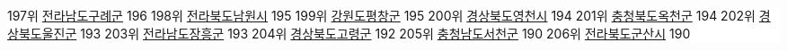   <tr>
    <td>197위</td>
    <td><a href="/apt/전라남도구례군{dong}">전라남도구례군</a></td>
    <td>196</td>
  </tr>

  <tr>
    <td>198위</td>
    <td><a href="/apt/전라북도남원시{dong}">전라북도남원시</a></td>
    <td>195</td>
  </tr>

  <tr>
    <td>199위</td>
    <td><a href="/apt/강원도평창군{dong}">강원도평창군</a></td>
    <td>195</td>
  </tr>

  <tr>
    <td>200위</td>
    <td><a href="/apt/경상북도영천시{dong}">경상북도영천시</a></td>
    <td>194</td>
  </tr>

  <tr>
    <td>201위</td>
    <td><a href="/apt/충청북도옥천군{dong}">충청북도옥천군</a></td>
    <td>194</td>
  </tr>

  <tr>
    <td>202위</td>
    <td><a href="/apt/경상북도울진군{dong}">경상북도울진군</a></td>
    <td>193</td>
  </tr>

  <tr>
    <td>203위</td>
    <td><a href="/apt/전라남도장흥군{dong}">전라남도장흥군</a></td>
    <td>193</td>
  </tr>

  <tr>
    <td>204위</td>
    <td><a href="/apt/경상북도고령군{dong}">경상북도고령군</a></td>
    <td>192</td>
  </tr>

  <tr>
    <td>205위</td>
    <td><a href="/apt/충청남도서천군{dong}">충청남도서천군</a></td>
    <td>190</td>
  </tr>

  <tr>
    <td>206위</td>
    <td><a href="/apt/전라북도군산시{dong}">전라북도군산시</a></td>
    <td>190</td>
  </tr>
